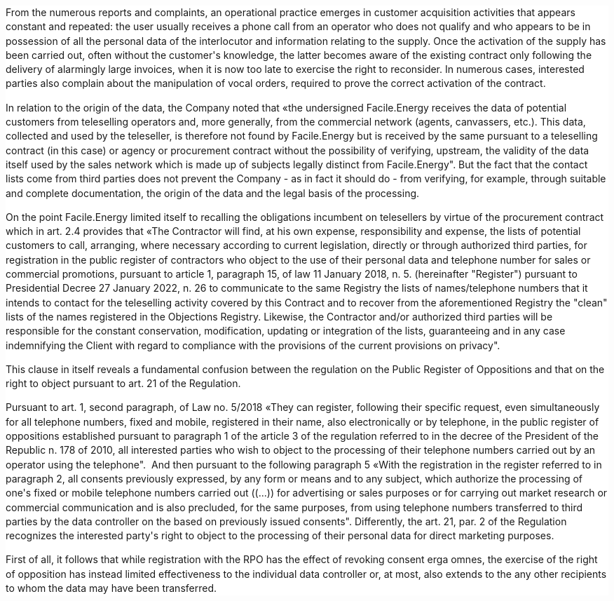 From the numerous reports and complaints, an operational practice emerges in customer acquisition activities that appears constant and repeated: the user usually receives a phone call from an operator who does not qualify and who appears to be in possession of all the personal data of the interlocutor and information relating to the supply. Once the activation of the supply has been carried out, often without the customer's knowledge, the latter becomes aware of the existing contract only following the delivery of alarmingly large invoices, when it is now too late to exercise the right to reconsider. In numerous cases, interested parties also complain about the manipulation of vocal orders, required to prove the correct activation of the contract.

In relation to the origin of the data, the Company noted that «the undersigned Facile.Energy receives the data of potential customers from teleselling operators and, more generally, from the commercial network (agents, canvassers, etc.). This data, collected and used by the teleseller, is therefore not found by Facile.Energy but is received by the same pursuant to a teleselling contract (in this case) or agency or procurement contract without the possibility of verifying, upstream, the validity of the data itself used by the sales network which is made up of subjects legally distinct from Facile.Energy". But the fact that the contact lists come from third parties does not prevent the Company - as in fact it should do - from verifying, for example, through suitable and complete documentation, the origin of the data and the legal basis of the processing.

On the point Facile.Energy limited itself to recalling the obligations incumbent on telesellers by virtue of the procurement contract which in art. 2.4 provides that «The Contractor will find, at his own expense, responsibility and expense, the lists of potential customers to call, arranging, where necessary according to current legislation, directly or through authorized third parties, for registration in the public register of contractors who object to the use of their personal data and telephone number for sales or commercial promotions, pursuant to article 1, paragraph 15, of law 11 January 2018, n. 5. (hereinafter "Register") pursuant to Presidential Decree 27 January 2022, n. 26 to communicate to the same Registry the lists of names/telephone numbers that it intends to contact for the teleselling activity covered by this Contract and to recover from the aforementioned Registry the "clean" lists of the names registered in the Objections Registry. Likewise, the Contractor and/or authorized third parties will be responsible for the constant conservation, modification, updating or integration of the lists, guaranteeing and in any case indemnifying the Client with regard to compliance with the provisions of the current provisions on privacy".

This clause in itself reveals a fundamental confusion between the regulation on the Public Register of Oppositions and that on the right to object pursuant to art. 21 of the Regulation.

Pursuant to art. 1, second paragraph, of Law no. 5/2018 «They can register, following their specific request, even simultaneously for all telephone numbers, fixed and mobile, registered in their name, also electronically or by telephone, in the public register of oppositions established pursuant to paragraph 1 of the article 3 of the regulation referred to in the decree of the President of the Republic n. 178 of 2010, all interested parties who wish to object to the processing of their telephone numbers carried out by an operator using the telephone".  And then pursuant to the following paragraph 5 «With the registration in the register referred to in paragraph 2, all consents previously expressed, by any form or means and to any subject, which authorize the processing of one's fixed or mobile telephone numbers carried out ((...)) for advertising or sales purposes or for carrying out market research or commercial communication and is also precluded, for the same purposes, from using telephone numbers transferred to third parties by the data controller on the based on previously issued consents".
Differently, the art. 21, par. 2 of the Regulation recognizes the interested party's right to object to the processing of their personal data for direct marketing purposes.

First of all, it follows that while registration with the RPO has the effect of revoking consent erga omnes, the exercise of the right of opposition has instead limited effectiveness to the individual data controller or, at most, also extends to the any other recipients to whom the data may have been transferred.
